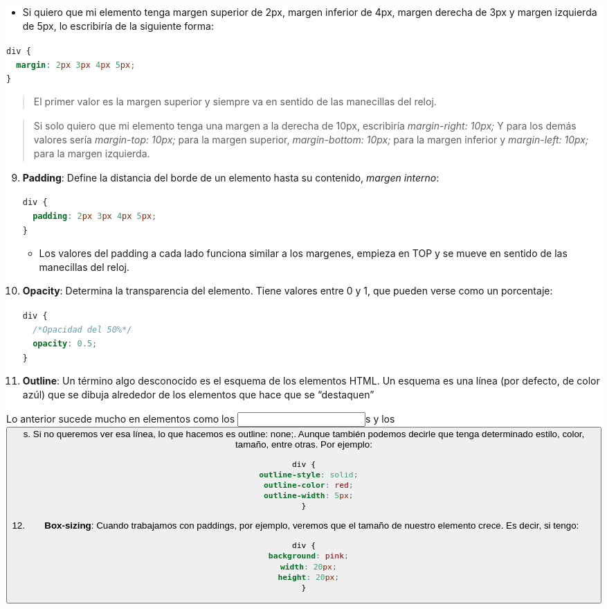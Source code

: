    - Si quiero que mi elemento tenga margen superior de 2px, margen inferior de 4px, margen derecha de 3px y margen izquierda de 5px, lo escribiría de la siguiente forma:

   ```css
   div {
     margin: 2px 3px 4px 5px;
   }
   ```

> El primer valor es la margen superior y siempre va en sentido de las manecillas del reloj.

> Si solo quiero que mi elemento tenga una margen a la derecha de 10px, escribiría _margin-right: 10px;_ Y para los demás valores sería _margin-top: 10px;_ para la margen superior, _margin-bottom: 10px;_ para la margen inferior y _margin-left: 10px;_ para la margen izquierda.

9.  **Padding**: Define la distancia del borde de un elemento hasta su contenido, _margen interno_:

    ```css
    div {
      padding: 2px 3px 4px 5px;
    }
    ```

    - Los valores del padding a cada lado funciona similar a los margenes, empieza en TOP y se mueve en sentido de las manecillas del reloj.

10. **Opacity**: Determina la transparencia del elemento. Tiene valores entre 0 y 1, que pueden verse como un porcentaje:

    ```css
    div {
      /*Opacidad del 50%*/
      opacity: 0.5;
    }
    ```

11. **Outline**: Un término algo desconocido es el esquema de los elementos HTML. Un esquema es una línea (por defecto, de color azúl) que se dibuja alrededor de los elementos que hace que se “destaquen”

Lo anterior sucede mucho en elementos como los <input>s y los <button>s. Si no queremos ver esa línea, lo que hacemos es outline: none;. Aunque también podemos decirle que tenga determinado estilo, color, tamaño, entre otras. Por ejemplo:

```css
div {
  outline-style: solid;
  outline-color: red;
  outline-width: 5px;
}
```

12. **Box-sizing**: Cuando trabajamos con paddings, por ejemplo, veremos que el tamaño de nuestro elemento crece. Es decir, si tengo:

```css
div {
  background: pink;
  width: 20px;
  height: 20px;
}
```

